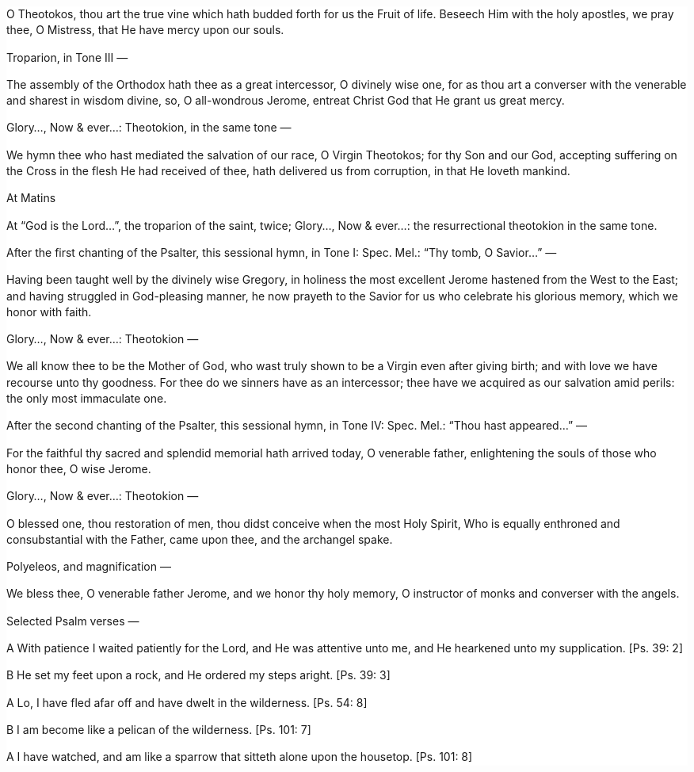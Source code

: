 O Theotokos, thou art the true vine which hath budded forth for us the Fruit of life. Beseech Him with the holy apostles, we pray thee, O Mistress, that He have mercy upon our souls.

Troparion, in Tone III —

The assembly of the Orthodox hath thee as a great intercessor, O divinely wise one, for as thou art a converser with the venerable and sharest in wisdom divine, so, O all-wondrous Jerome, entreat Christ God that He grant us great mercy.

Glory…, Now & ever…: Theotokion, in the same tone —

We hymn thee who hast mediated the salvation of our race, O Virgin Theotokos; for thy Son and our God, accepting suffering on the Cross in the flesh He had received of thee, hath delivered us from corruption, in that He loveth mankind.

At Matins

At “God is the Lord…”, the troparion of the saint, twice; Glory…, Now & ever…: the resurrectional theotokion in the same tone.

After the first chanting of the Psalter, this sessional hymn, in Tone I: Spec. Mel.: “Thy tomb, O Savior…” —

Having been taught well by the divinely wise Gregory, in holiness the most excellent Jerome hastened from the West to the East; and having struggled in God-pleasing manner, he now prayeth to the Savior for us who celebrate his glorious memory, which we honor with faith.

Glory…, Now & ever…: Theotokion —

We all know thee to be the Mother of God, who wast truly shown to be a Virgin even after giving birth; and with love we have recourse unto thy goodness. For thee do we sinners have as an intercessor; thee have we acquired as our salvation amid perils: the only most immaculate one.

After the second chanting of the Psalter, this sessional hymn, in Tone IV: Spec. Mel.: “Thou hast appeared…” —

For the faithful thy sacred and splendid memorial hath arrived today, O venerable father, enlightening the souls of those who honor thee, O wise Jerome.

Glory…, Now & ever…: Theotokion —

O blessed one, thou restoration of men, thou didst conceive when the most Holy Spirit, Who is equally enthroned and consubstantial with the Father, came upon thee, and the archangel spake.

Polyeleos, and magnification —

We bless thee, O venerable father Jerome, and we honor thy holy memory, O instructor of monks and converser with the angels.

Selected Psalm verses —

A With patience I waited patiently for the Lord, and He was attentive unto me, and He hearkened unto my supplication. \[Ps. 39: 2\]

B He set my feet upon a rock, and He ordered my steps aright. \[Ps. 39: 3\]

A Lo, I have fled afar off and have dwelt in the wilderness. \[Ps. 54: 8\]

B I am become like a pelican of the wilderness. \[Ps. 101: 7\]

A I have watched, and am like a sparrow that sitteth alone upon the housetop. \[Ps. 101: 8\]
